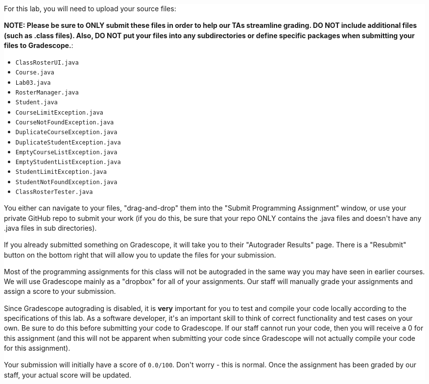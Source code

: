 For this lab, you will need to upload your source files:

**NOTE: Please be sure to ONLY submit these files in order to help our TAs streamline grading. DO NOT include additional files (such as .class files). Also, DO NOT put your files into any subdirectories or define specific packages when submitting your files to Gradescope.**:

* `ClassRosterUI.java`
* `Course.java`
* `Lab03.java`
* `RosterManager.java`
* `Student.java`
* `CourseLimitException.java`
* `CourseNotFoundException.java`
* `DuplicateCourseException.java`
* `DuplicateStudentException.java`
* `EmptyCourseListException.java`
* `EmptyStudentListException.java`
* `StudentLimitException.java`
* `StudentNotFoundException.java`
* `ClassRosterTester.java`

You either can navigate to your files, "drag-and-drop" them into the "Submit Programming Assignment" window, or use your private GitHub repo to submit your work (if you do this, be sure that your repo ONLY contains the .java files and doesn't have any .java files in sub directories).

If you already submitted something on Gradescope, it will take you to their "Autograder Results" page. There is a "Resubmit" button on the bottom right that will allow you to update the files for your submission.

Most of the programming assignments for this class will not be autograded in the same way you may have seen in earlier courses. We will use Gradescope mainly as a "dropbox" for all of your assignments. Our staff will manually grade your assignments and assign a score to your submission.

Since Gradescope autograding is disabled, it is <b>very</b> important for you to test and compile your code locally according to the specifications of this lab. As a software developer, it's an important skill to think of correct functionality and test cases on your own. Be sure to do this before submitting your code to Gradescope. If our staff cannot run your code, then you will receive a 0 for this assignment (and this will not be apparent when submitting your code since Gradescope will not actually compile your code for this assignment).

Your submission will initially have a score of `0.0/100`. Don't worry - this is normal. Once the assignment has been graded by our staff, your actual score will be updated.

